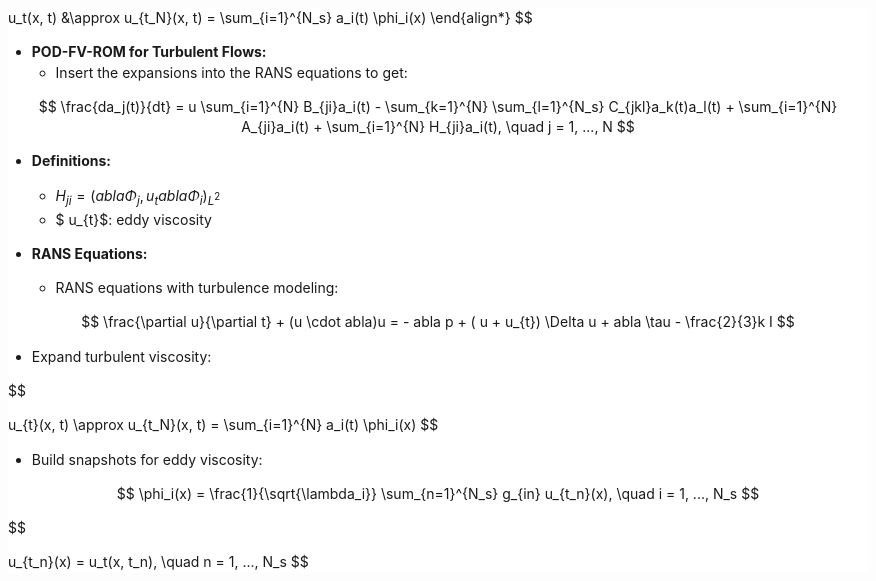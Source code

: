u_t(x, t) &\approx 
u_{t_N}(x, t) = \sum_{i=1}^{N_s} a_i(t) \phi_i(x)
    \end{align*}
    $$


- **POD-FV-ROM for Turbulent Flows:**
  - Insert the expansions into the RANS equations to get:
    
$$
    \frac{da_j(t)}{dt} = 
u \sum_{i=1}^{N} B_{ji}a_i(t) - \sum_{k=1}^{N} \sum_{l=1}^{N_s} C_{jkl}a_k(t)a_l(t) + \sum_{i=1}^{N} A_{ji}a_i(t) + \sum_{i=1}^{N} H_{ji}a_i(t), \quad j = 1, ..., N
    $$


- **Definitions:**
  - $H_{ji} = (
abla \Phi_j, 
u_{t} 
abla \Phi_i)_{L^2}$
  - $
u_{t}$: eddy viscosity

- **RANS Equations:**
  - RANS equations with turbulence modeling:
    
$$
    \frac{\partial u}{\partial t} + (u \cdot 
abla)u = -
abla p + (
u + 
u_{t}) \Delta u + 
abla \tau - \frac{2}{3}k I
    $$

  - Expand turbulent viscosity:
    
$$
    
u_{t}(x, t) \approx 
u_{t_N}(x, t) = \sum_{i=1}^{N} a_i(t) \phi_i(x)
    $$

  - Build snapshots for eddy viscosity:
    
$$
    \phi_i(x) = \frac{1}{\sqrt{\lambda_i}} \sum_{n=1}^{N_s} g_{in} 
u_{t_n}(x), \quad i = 1, ..., N_s
    $$

    
$$
    
u_{t_n}(x) = 
u_t(x, t_n), \quad n = 1, ..., N_s
    $$
